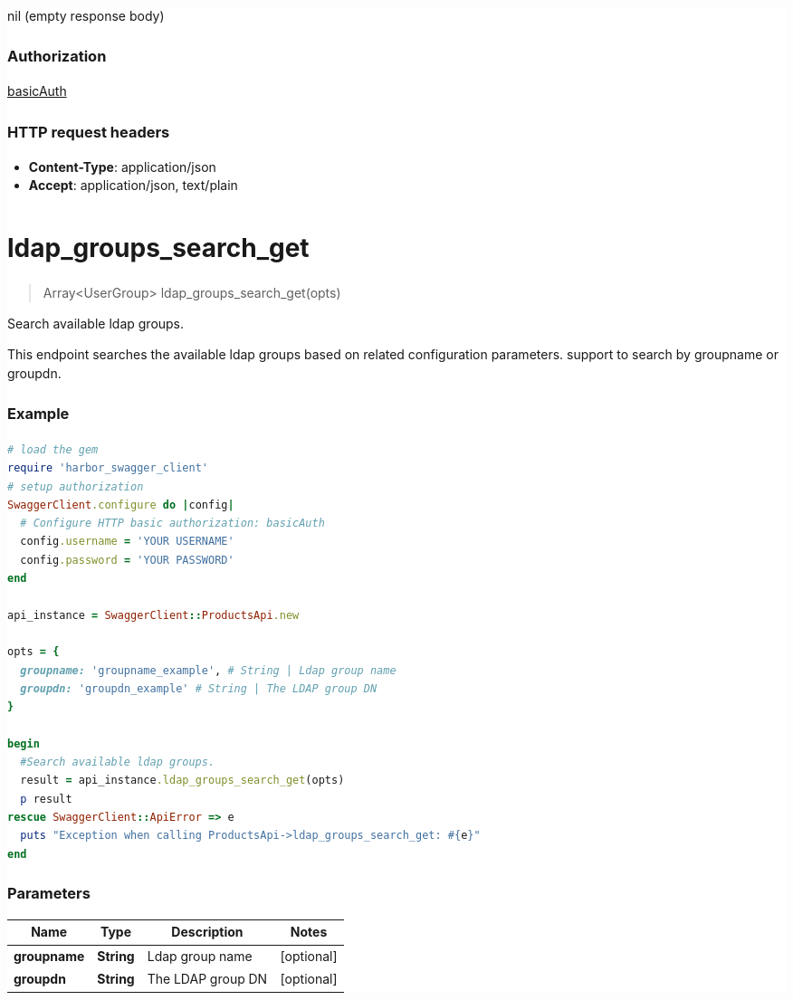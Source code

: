 nil (empty response body)

### Authorization

[basicAuth](../README.md#basicAuth)

### HTTP request headers

 - **Content-Type**: application/json
 - **Accept**: application/json, text/plain



# **ldap_groups_search_get**
> Array&lt;UserGroup&gt; ldap_groups_search_get(opts)

Search available ldap groups.

This endpoint searches the available ldap groups based on related configuration parameters. support to search by groupname or groupdn. 

### Example
```ruby
# load the gem
require 'harbor_swagger_client'
# setup authorization
SwaggerClient.configure do |config|
  # Configure HTTP basic authorization: basicAuth
  config.username = 'YOUR USERNAME'
  config.password = 'YOUR PASSWORD'
end

api_instance = SwaggerClient::ProductsApi.new

opts = { 
  groupname: 'groupname_example', # String | Ldap group name
  groupdn: 'groupdn_example' # String | The LDAP group DN
}

begin
  #Search available ldap groups.
  result = api_instance.ldap_groups_search_get(opts)
  p result
rescue SwaggerClient::ApiError => e
  puts "Exception when calling ProductsApi->ldap_groups_search_get: #{e}"
end
```

### Parameters

Name | Type | Description  | Notes
------------- | ------------- | ------------- | -------------
 **groupname** | **String**| Ldap group name | [optional] 
 **groupdn** | **String**| The LDAP group DN | [optional] 

